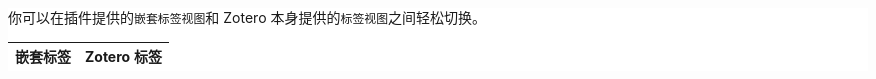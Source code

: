 你可以在插件提供的`嵌套标签视图`和 Zotero 本身提供的`标签视图`之间轻松切换。

| 嵌套标签                                                                              | Zotero 标签                                                                       |
| ------------------------------------------------------------------------------------- | --------------------------------------------------------------------------------- |